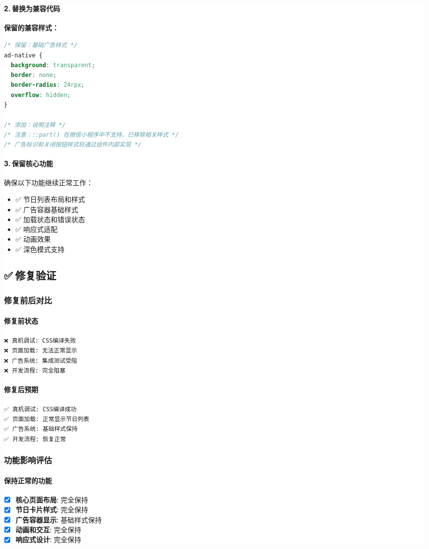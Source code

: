 #### 2. 替换为兼容代码
**保留的兼容样式：**
```css
/* 保留：基础广告样式 */
ad-native {
  background: transparent;
  border: none;
  border-radius: 24rpx;
  overflow: hidden;
}

/* 添加：说明注释 */
/* 注意：::part() 在微信小程序中不支持，已移除相关样式 */
/* 广告标识和关闭按钮样式将通过组件内部实现 */
```

#### 3. 保留核心功能
确保以下功能继续正常工作：
- ✅ 节日列表布局和样式
- ✅ 广告容器基础样式
- ✅ 加载状态和错误状态
- ✅ 响应式适配
- ✅ 动画效果
- ✅ 深色模式支持

## ✅ 修复验证

### 修复前后对比

#### 修复前状态
```
❌ 真机调试: CSS编译失败
❌ 页面加载: 无法正常显示
❌ 广告系统: 集成测试受阻
❌ 开发流程: 完全阻塞
```

#### 修复后预期
```
✅ 真机调试: CSS编译成功
✅ 页面加载: 正常显示节日列表
✅ 广告系统: 基础样式保持
✅ 开发流程: 恢复正常
```

### 功能影响评估

#### 保持正常的功能
- [x] **核心页面布局**: 完全保持
- [x] **节日卡片样式**: 完全保持
- [x] **广告容器显示**: 基础样式保持
- [x] **动画和交互**: 完全保持
- [x] **响应式设计**: 完全保持
